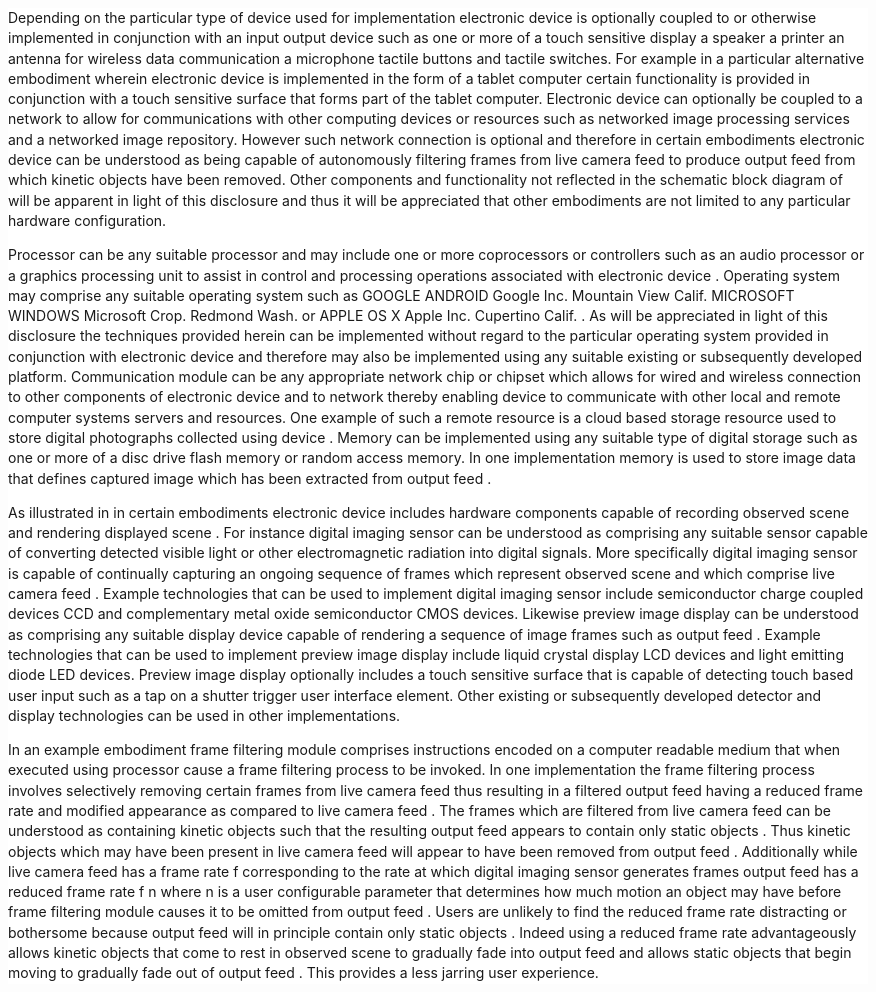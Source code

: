 Depending on the particular type of device used for implementation electronic device is optionally coupled to or otherwise implemented in conjunction with an input output device such as one or more of a touch sensitive display a speaker a printer an antenna for wireless data communication a microphone tactile buttons and tactile switches. For example in a particular alternative embodiment wherein electronic device is implemented in the form of a tablet computer certain functionality is provided in conjunction with a touch sensitive surface that forms part of the tablet computer. Electronic device can optionally be coupled to a network to allow for communications with other computing devices or resources such as networked image processing services and a networked image repository. However such network connection is optional and therefore in certain embodiments electronic device can be understood as being capable of autonomously filtering frames from live camera feed to produce output feed from which kinetic objects have been removed. Other components and functionality not reflected in the schematic block diagram of will be apparent in light of this disclosure and thus it will be appreciated that other embodiments are not limited to any particular hardware configuration.

Processor can be any suitable processor and may include one or more coprocessors or controllers such as an audio processor or a graphics processing unit to assist in control and processing operations associated with electronic device . Operating system may comprise any suitable operating system such as GOOGLE ANDROID Google Inc. Mountain View Calif. MICROSOFT WINDOWS Microsoft Crop. Redmond Wash. or APPLE OS X Apple Inc. Cupertino Calif. . As will be appreciated in light of this disclosure the techniques provided herein can be implemented without regard to the particular operating system provided in conjunction with electronic device and therefore may also be implemented using any suitable existing or subsequently developed platform. Communication module can be any appropriate network chip or chipset which allows for wired and wireless connection to other components of electronic device and to network thereby enabling device to communicate with other local and remote computer systems servers and resources. One example of such a remote resource is a cloud based storage resource used to store digital photographs collected using device . Memory can be implemented using any suitable type of digital storage such as one or more of a disc drive flash memory or random access memory. In one implementation memory is used to store image data that defines captured image which has been extracted from output feed .

As illustrated in in certain embodiments electronic device includes hardware components capable of recording observed scene and rendering displayed scene . For instance digital imaging sensor can be understood as comprising any suitable sensor capable of converting detected visible light or other electromagnetic radiation into digital signals. More specifically digital imaging sensor is capable of continually capturing an ongoing sequence of frames which represent observed scene and which comprise live camera feed . Example technologies that can be used to implement digital imaging sensor include semiconductor charge coupled devices CCD and complementary metal oxide semiconductor CMOS devices. Likewise preview image display can be understood as comprising any suitable display device capable of rendering a sequence of image frames such as output feed . Example technologies that can be used to implement preview image display include liquid crystal display LCD devices and light emitting diode LED devices. Preview image display optionally includes a touch sensitive surface that is capable of detecting touch based user input such as a tap on a shutter trigger user interface element. Other existing or subsequently developed detector and display technologies can be used in other implementations.

In an example embodiment frame filtering module comprises instructions encoded on a computer readable medium that when executed using processor cause a frame filtering process to be invoked. In one implementation the frame filtering process involves selectively removing certain frames from live camera feed thus resulting in a filtered output feed having a reduced frame rate and modified appearance as compared to live camera feed . The frames which are filtered from live camera feed can be understood as containing kinetic objects such that the resulting output feed appears to contain only static objects . Thus kinetic objects which may have been present in live camera feed will appear to have been removed from output feed . Additionally while live camera feed has a frame rate f corresponding to the rate at which digital imaging sensor generates frames output feed has a reduced frame rate f n where n is a user configurable parameter that determines how much motion an object may have before frame filtering module causes it to be omitted from output feed . Users are unlikely to find the reduced frame rate distracting or bothersome because output feed will in principle contain only static objects . Indeed using a reduced frame rate advantageously allows kinetic objects that come to rest in observed scene to gradually fade into output feed and allows static objects that begin moving to gradually fade out of output feed . This provides a less jarring user experience.
